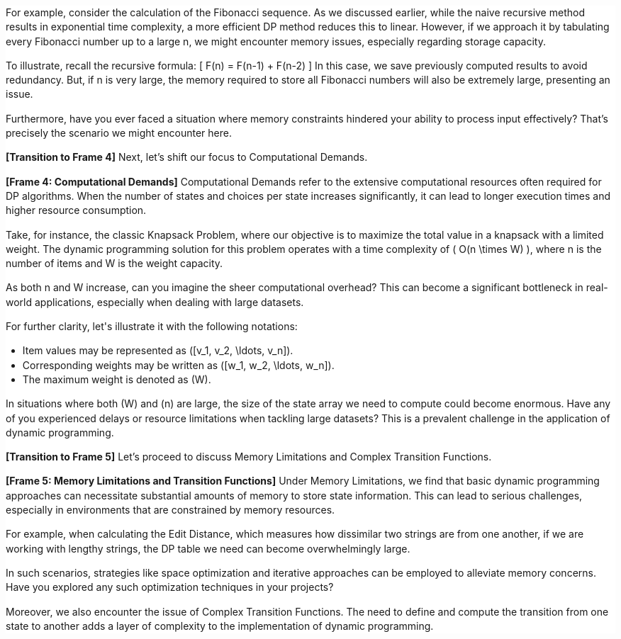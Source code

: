 For example, consider the calculation of the Fibonacci sequence. As we discussed earlier, while the naive recursive method results in exponential time complexity, a more efficient DP method reduces this to linear. However, if we approach it by tabulating every Fibonacci number up to a large n, we might encounter memory issues, especially regarding storage capacity.

To illustrate, recall the recursive formula:
\[
F(n) = F(n-1) + F(n-2)
\]
In this case, we save previously computed results to avoid redundancy. But, if n is very large, the memory required to store all Fibonacci numbers will also be extremely large, presenting an issue.

Furthermore, have you ever faced a situation where memory constraints hindered your ability to process input effectively? That’s precisely the scenario we might encounter here.

**[Transition to Frame 4]**
Next, let’s shift our focus to Computational Demands.

**[Frame 4: Computational Demands]**
Computational Demands refer to the extensive computational resources often required for DP algorithms. When the number of states and choices per state increases significantly, it can lead to longer execution times and higher resource consumption.

Take, for instance, the classic Knapsack Problem, where our objective is to maximize the total value in a knapsack with a limited weight. The dynamic programming solution for this problem operates with a time complexity of \( O(n \times W) \), where n is the number of items and W is the weight capacity. 

As both n and W increase, can you imagine the sheer computational overhead? This can become a significant bottleneck in real-world applications, especially when dealing with large datasets.

For further clarity, let's illustrate it with the following notations:
- Item values may be represented as \([v_1, v_2, \ldots, v_n]\).
- Corresponding weights may be written as \([w_1, w_2, \ldots, w_n]\).
- The maximum weight is denoted as \(W\).

In situations where both \(W\) and \(n\) are large, the size of the state array we need to compute could become enormous. Have any of you experienced delays or resource limitations when tackling large datasets? This is a prevalent challenge in the application of dynamic programming.

**[Transition to Frame 5]**
Let’s proceed to discuss Memory Limitations and Complex Transition Functions.

**[Frame 5: Memory Limitations and Transition Functions]**
Under Memory Limitations, we find that basic dynamic programming approaches can necessitate substantial amounts of memory to store state information. This can lead to serious challenges, especially in environments that are constrained by memory resources. 

For example, when calculating the Edit Distance, which measures how dissimilar two strings are from one another, if we are working with lengthy strings, the DP table we need can become overwhelmingly large. 

In such scenarios, strategies like space optimization and iterative approaches can be employed to alleviate memory concerns. Have you explored any such optimization techniques in your projects?

Moreover, we also encounter the issue of Complex Transition Functions. The need to define and compute the transition from one state to another adds a layer of complexity to the implementation of dynamic programming. 
